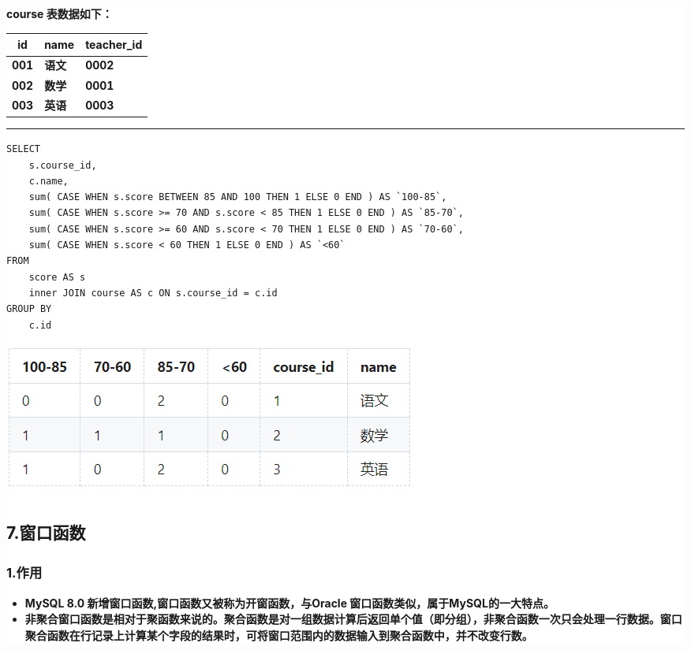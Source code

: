 **course 表数据如下：**

| **id**  | **name** | **teacher_id** |
| ------- | -------- | -------------- |
| **001** | **语文** | **0002**       |
| **002** | **数学** | **0001**       |
| **003** | **英语** | **0003**       |

**** 

```mysql
SELECT
	s.course_id,
	c.name,
	sum( CASE WHEN s.score BETWEEN 85 AND 100 THEN 1 ELSE 0 END ) AS `100-85`,
	sum( CASE WHEN s.score >= 70 AND s.score < 85 THEN 1 ELSE 0 END ) AS `85-70`,
	sum( CASE WHEN s.score >= 60 AND s.score < 70 THEN 1 ELSE 0 END ) AS `70-60`,
	sum( CASE WHEN s.score < 60 THEN 1 ELSE 0 END ) AS `<60` 
FROM
	score AS s
	inner JOIN course AS c ON s.course_id = c.id 
GROUP BY
	c.id
```

**![image-20230710173440307](../main/Doc_images/image-20230710173440307.png)**



## **7.窗口函数**

### **1.作用**

- **MySQL 8.0 新增窗口函数,窗口函数又被称为开窗函数，与Oracle 窗口函数类似，属于MySQL的一大特点。**
- **非聚合窗口函数是相对于聚函数来说的。聚合函数是对一组数据计算后返回单个值（即分组），非聚合函数一次只会处理一行数据。窗口聚合函数在行记录上计算某个字段的结果时，可将窗口范围内的数据输入到聚合函数中，并不改变行数。**
